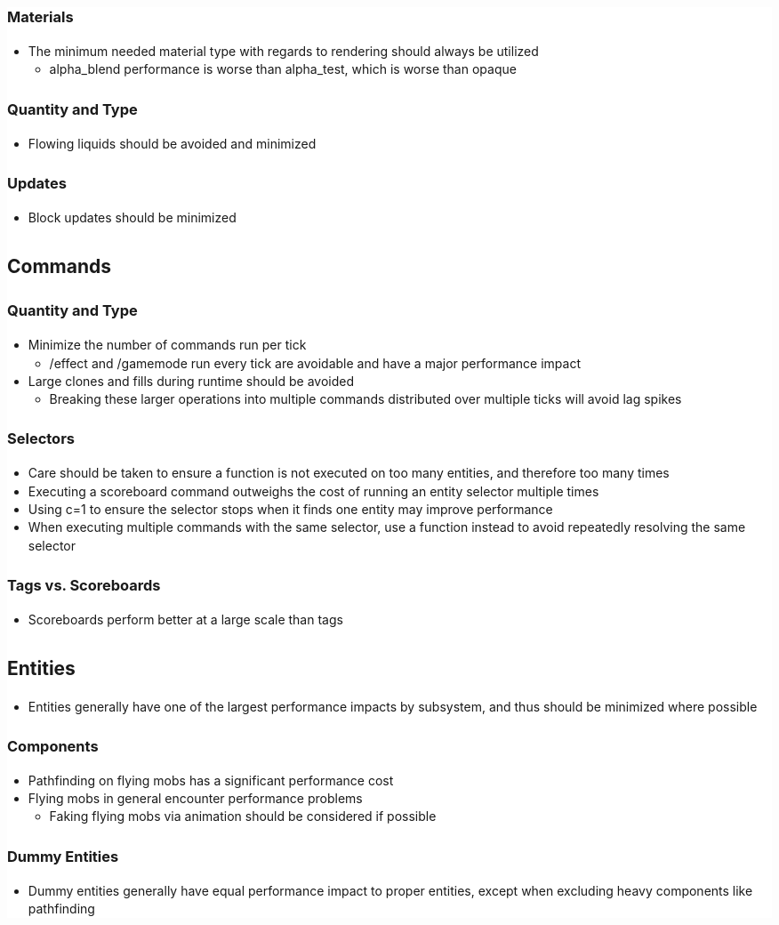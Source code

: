 ### Materials

-   The minimum needed material type with regards to rendering should always be utilized
    -   alpha_blend performance is worse than alpha_test, which is worse than opaque

### Quantity and Type

-   Flowing liquids should be avoided and minimized

### Updates

-   Block updates should be minimized

## Commands

### Quantity and Type

-   Minimize the number of commands run per tick
    -   /effect and /gamemode run every tick are avoidable and have a major performance impact
-   Large clones and fills during runtime should be avoided
    -   Breaking these larger operations into multiple commands distributed over multiple ticks will avoid lag spikes

### Selectors

-   Care should be taken to ensure a function is not executed on too many entities, and therefore too many times
-   Executing a scoreboard command outweighs the cost of running an entity selector multiple times
-   Using c=1 to ensure the selector stops when it finds one entity may improve performance
-   When executing multiple commands with the same selector, use a function instead to avoid repeatedly resolving the same selector

### Tags vs. Scoreboards

-   Scoreboards perform better at a large scale than tags

## Entities

-   Entities generally have one of the largest performance impacts by subsystem, and thus should be minimized where possible

### Components

-   Pathfinding on flying mobs has a significant performance cost
-   Flying mobs in general encounter performance problems
    -   Faking flying mobs via animation should be considered if possible

### Dummy Entities

-   Dummy entities generally have equal performance impact to proper entities, except when excluding heavy components like pathfinding
